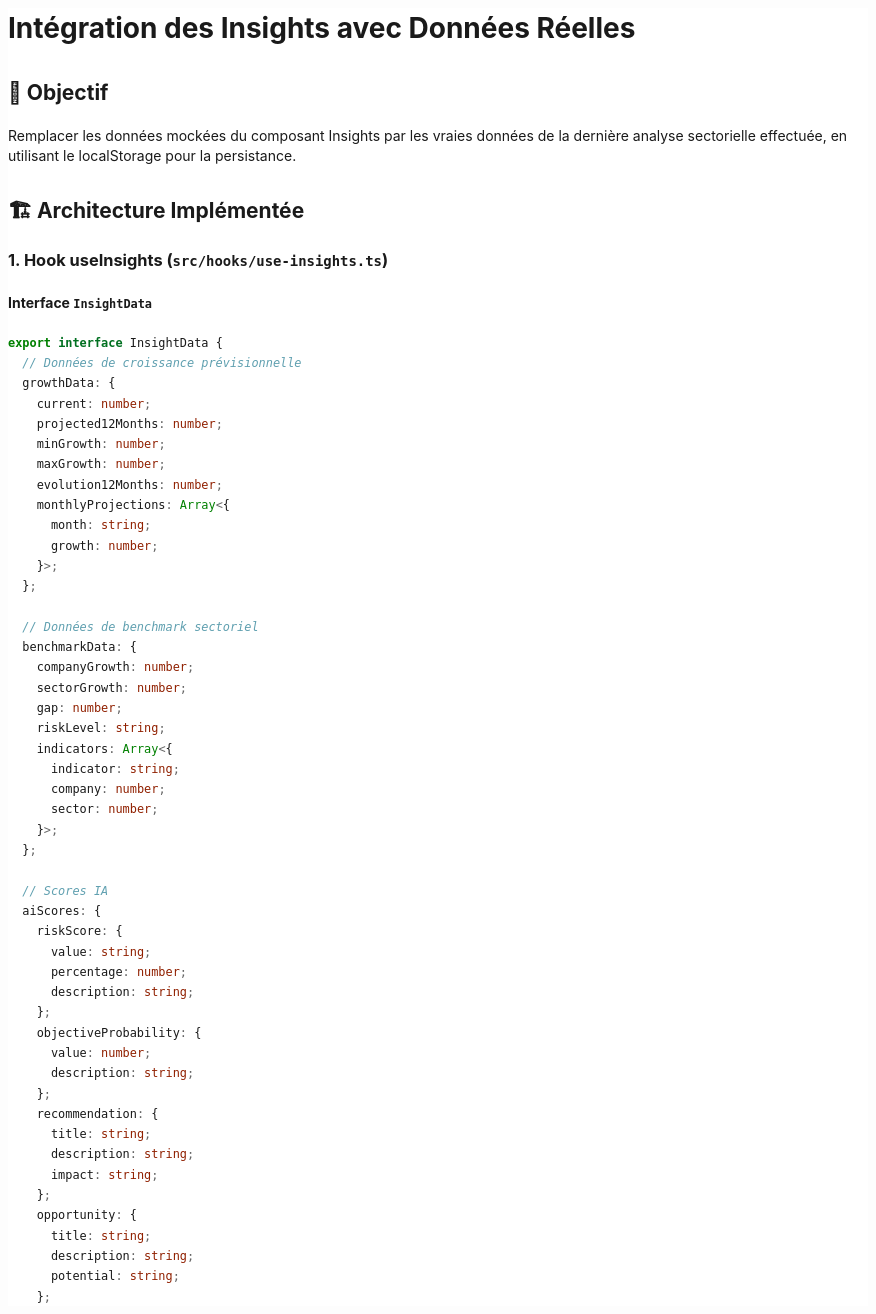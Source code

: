 # Intégration des Insights avec Données Réelles

## 🎯 Objectif

Remplacer les données mockées du composant Insights par les vraies données de la dernière analyse sectorielle effectuée, en utilisant le localStorage pour la persistance.

## 🏗️ Architecture Implémentée

### 1. **Hook useInsights** (`src/hooks/use-insights.ts`)

#### Interface `InsightData`
```typescript
export interface InsightData {
  // Données de croissance prévisionnelle
  growthData: {
    current: number;
    projected12Months: number;
    minGrowth: number;
    maxGrowth: number;
    evolution12Months: number;
    monthlyProjections: Array<{
      month: string;
      growth: number;
    }>;
  };
  
  // Données de benchmark sectoriel
  benchmarkData: {
    companyGrowth: number;
    sectorGrowth: number;
    gap: number;
    riskLevel: string;
    indicators: Array<{
      indicator: string;
      company: number;
      sector: number;
    }>;
  };
  
  // Scores IA
  aiScores: {
    riskScore: {
      value: string;
      percentage: number;
      description: string;
    };
    objectiveProbability: {
      value: number;
      description: string;
    };
    recommendation: {
      title: string;
      description: string;
      impact: string;
    };
    opportunity: {
      title: string;
      description: string;
      potential: string;
    };
```